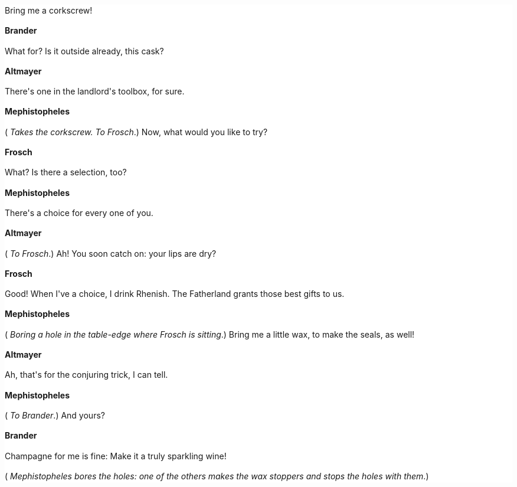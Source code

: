Bring me a corkscrew!


**Brander**

What for?
Is it outside already, this cask?


**Altmayer**

There's one in the landlord's toolbox, for sure.


**Mephistopheles**

( _Takes the corkscrew. To Frosch_.)
Now, what would you like to try?


**Frosch**

What? Is there a selection, too?


**Mephistopheles**

There's a choice for every one of you.


**Altmayer**

( _To Frosch_.)
Ah! You soon catch on: your lips are dry?


**Frosch**

Good! When I've a choice, I drink Rhenish.
The Fatherland grants those best gifts to us.


**Mephistopheles**

( _Boring a hole in the table-edge where Frosch is sitting_.)
Bring me a little wax, to make the seals, as well!


**Altmayer**

Ah, that's for the conjuring trick, I can tell.


**Mephistopheles**

( _To Brander_.)
And yours?


**Brander**

Champagne for me is fine:
Make it a truly sparkling wine!


( _Mephistopheles bores the holes: one of the others makes the wax stoppers and stops the holes with them_.)
